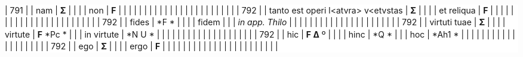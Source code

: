 | 791 |  | nam                                                                                                                                                                                             | **Σ**                      |                             |                                                               |  | non                            | **F**                   |                              |                                                                                                                                                                                                                             |                                            |                       |                        |                                   |                           |               |          |                                                   |                      |           |               |         |         |         |  |  |     |        |  |  |
| 792 |  | tanto est operi l\<atvra\> v\<etvstas                                                                                                                                                           | **Σ**                      |                             |                                                               |  | et reliqua                     | **F**                   |                              |                                                                                                                                                                                                                             |                                            |                       |                        |                                   |                           |               |          |                                                   |                      |           |               |         |         |         |  |  |     |        |  |  |
| 792 |  | fides                                                                                                                                                                                           | *F *                       |                             |                                                               |  | fidem                          |                         |                              | *in app. Thilo*                                                                                                                                                                                                             |                                            |                       |                        |                                   |                           |               |          |                                                   |                      |           |               |         |         |         |  |  |     |        |  |  |
| 792 |  | virtuti tuae                                                                                                                                                                                    | **Σ**                      |                             |                                                               |  | virtute                        | **F** *Pc *             |                              |                                                                                                                                                                                                                             | in virtute                                 | *N U *                |                        |                                   |                           |               |          |                                                   |                      |           |               |         |         |         |  |  |     |        |  |  |
| 792 |  | hic                                                                                                                                                                                             | **F Δ** º                  |                             |                                                               |  | hinc                           | *Q *                    |                              |                                                                                                                                                                                                                             | hoc                                        | *Ah1 *                |                        |                                   |                           |               |          |                                                   |                      |           |               |         |         |         |  |  |     |        |  |  |
| 792 |  | ego                                                                                                                                                                                             | **Σ**                      |                             |                                                               |  | ergo                           | **F**                   |                              |                                                                                                                                                                                                                             |                                            |                       |                        |                                   |                           |               |          |                                                   |                      |           |               |         |         |         |  |  |     |        |  |  |
